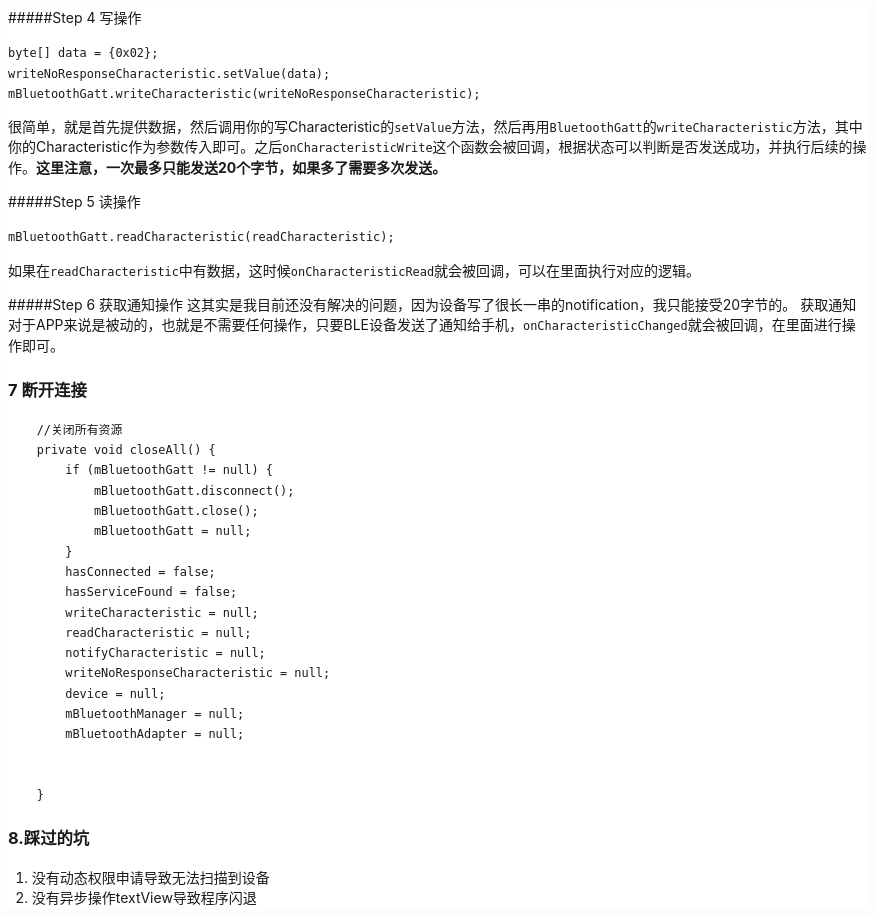 #####Step 4 写操作
```
byte[] data = {0x02};
writeNoResponseCharacteristic.setValue(data);
mBluetoothGatt.writeCharacteristic(writeNoResponseCharacteristic);
```
很简单，就是首先提供数据，然后调用你的写Characteristic的`setValue`方法，然后再用`BluetoothGatt`的`writeCharacteristic`方法，其中你的Characteristic作为参数传入即可。之后`onCharacteristicWrite`这个函数会被回调，根据状态可以判断是否发送成功，并执行后续的操作。**这里注意，一次最多只能发送20个字节，如果多了需要多次发送。**

#####Step 5 读操作
```
mBluetoothGatt.readCharacteristic(readCharacteristic);
```
如果在`readCharacteristic`中有数据，这时候`onCharacteristicRead`就会被回调，可以在里面执行对应的逻辑。

#####Step 6 获取通知操作
这其实是我目前还没有解决的问题，因为设备写了很长一串的notification，我只能接受20字节的。
获取通知对于APP来说是被动的，也就是不需要任何操作，只要BLE设备发送了通知给手机，`onCharacteristicChanged`就会被回调，在里面进行操作即可。

### 7 断开连接
```
    //关闭所有资源
    private void closeAll() {
        if (mBluetoothGatt != null) {
            mBluetoothGatt.disconnect();
            mBluetoothGatt.close();
            mBluetoothGatt = null;
        }
        hasConnected = false;
        hasServiceFound = false;
        writeCharacteristic = null;
        readCharacteristic = null;
        notifyCharacteristic = null;
        writeNoResponseCharacteristic = null;
        device = null;
        mBluetoothManager = null;
        mBluetoothAdapter = null;


    }
```

### 8.踩过的坑
1. 没有动态权限申请导致无法扫描到设备
2. 没有异步操作textView导致程序闪退




